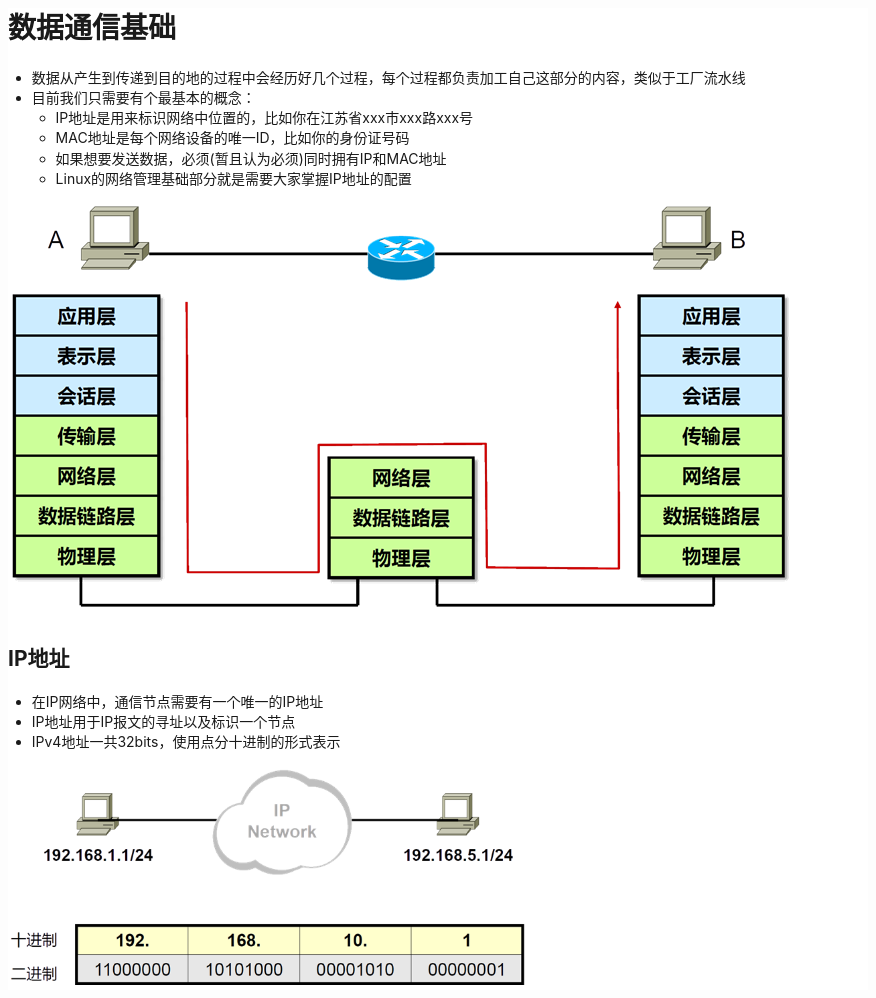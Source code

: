 # 数据通信基础

- 数据从产生到传递到目的地的过程中会经历好几个过程，每个过程都负责加工自己这部分的内容，类似于工厂流水线
- 目前我们只需要有个最基本的概念：
  - IP地址是用来标识网络中位置的，比如你在江苏省xxx市xxx路xxx号
  - MAC地址是每个网络设备的唯一ID，比如你的身份证号码 
  - 如果想要发送数据，必须(暂且认为必须)同时拥有IP和MAC地址
  - Linux的网络管理基础部分就是需要大家掌握IP地址的配置

![image-20200614103051567](13.Linux%E7%BD%91%E7%BB%9C%E7%AE%A1%E7%90%86/image-20200614103051567.png)

## IP地址

- 在IP网络中，通信节点需要有一个唯一的IP地址
- IP地址用于IP报文的寻址以及标识一个节点
- IPv4地址一共32bits，使用点分十进制的形式表示

<img src="13.Linux%E7%BD%91%E7%BB%9C%E7%AE%A1%E7%90%86/image-20200614132903507.png" alt="image-20200614132903507" style="zoom:67%;" />
